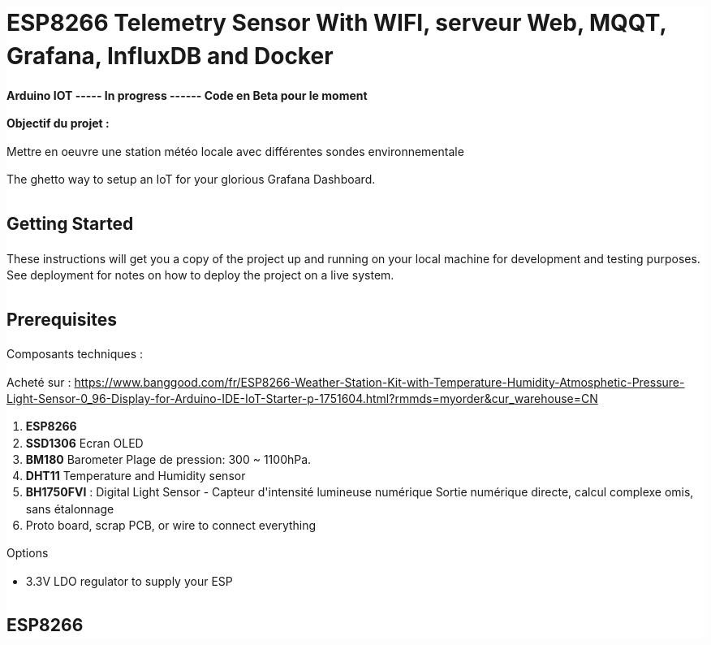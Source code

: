 # ESP8266 Telemetry Sensor With WIFI, serveur Web, MQQT, Grafana, InfluxDB and Docker 

**Arduino IOT ----- In progress ------ Code en Beta pour le moment**

**Objectif du projet :**

Mettre en oeuvre une station météo locale avec différentes sondes environnementale 


The ghetto way to setup an IoT for your glorious Grafana Dashboard.

## Getting Started

These instructions will get you a copy of the project up and running on your local machine for development and testing purposes. See deployment for notes on how to deploy the project on a live system.

## Prerequisites

Composants techniques :

Acheté sur : https://www.banggood.com/fr/ESP8266-Weather-Station-Kit-with-Temperature-Humidity-Atmosphetic-Pressure-Light-Sensor-0_96-Display-for-Arduino-IDE-IoT-Starter-p-1751604.html?rmmds=myorder&cur_warehouse=CN


1. **ESP8266**
2. **SSD1306** Ecran OLED  
3. **BM180** Barometer Plage de pression: 300 ~ 1100hPa.
4. **DHT11** Temperature and Humidity sensor 
5. **BH1750FVI** : Digital Light Sensor - Capteur d'intensité lumineuse numérique Sortie numérique directe, calcul complexe omis, sans étalonnage
6. Proto board, scrap PCB, or wire to connect everything

Options 
 - 3.3V LDO regulator to supply your ESP

## ESP8266
